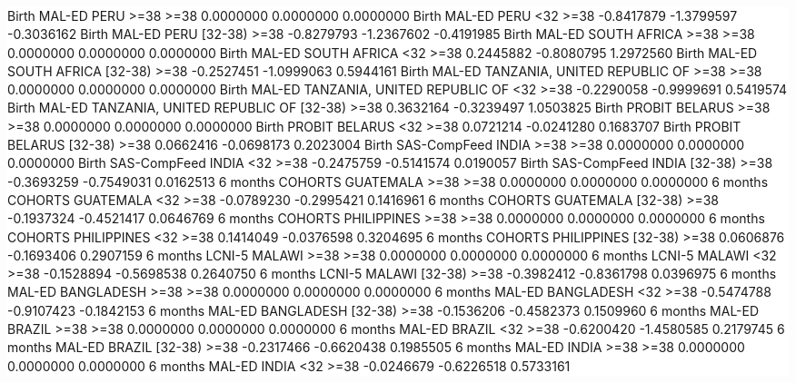 Birth       MAL-ED          PERU                           >=38                 >=38               0.0000000    0.0000000    0.0000000
Birth       MAL-ED          PERU                           <32                  >=38              -0.8417879   -1.3799597   -0.3036162
Birth       MAL-ED          PERU                           [32-38)              >=38              -0.8279793   -1.2367602   -0.4191985
Birth       MAL-ED          SOUTH AFRICA                   >=38                 >=38               0.0000000    0.0000000    0.0000000
Birth       MAL-ED          SOUTH AFRICA                   <32                  >=38               0.2445882   -0.8080795    1.2972560
Birth       MAL-ED          SOUTH AFRICA                   [32-38)              >=38              -0.2527451   -1.0999063    0.5944161
Birth       MAL-ED          TANZANIA, UNITED REPUBLIC OF   >=38                 >=38               0.0000000    0.0000000    0.0000000
Birth       MAL-ED          TANZANIA, UNITED REPUBLIC OF   <32                  >=38              -0.2290058   -0.9999691    0.5419574
Birth       MAL-ED          TANZANIA, UNITED REPUBLIC OF   [32-38)              >=38               0.3632164   -0.3239497    1.0503825
Birth       PROBIT          BELARUS                        >=38                 >=38               0.0000000    0.0000000    0.0000000
Birth       PROBIT          BELARUS                        <32                  >=38               0.0721214   -0.0241280    0.1683707
Birth       PROBIT          BELARUS                        [32-38)              >=38               0.0662416   -0.0698173    0.2023004
Birth       SAS-CompFeed    INDIA                          >=38                 >=38               0.0000000    0.0000000    0.0000000
Birth       SAS-CompFeed    INDIA                          <32                  >=38              -0.2475759   -0.5141574    0.0190057
Birth       SAS-CompFeed    INDIA                          [32-38)              >=38              -0.3693259   -0.7549031    0.0162513
6 months    COHORTS         GUATEMALA                      >=38                 >=38               0.0000000    0.0000000    0.0000000
6 months    COHORTS         GUATEMALA                      <32                  >=38              -0.0789230   -0.2995421    0.1416961
6 months    COHORTS         GUATEMALA                      [32-38)              >=38              -0.1937324   -0.4521417    0.0646769
6 months    COHORTS         PHILIPPINES                    >=38                 >=38               0.0000000    0.0000000    0.0000000
6 months    COHORTS         PHILIPPINES                    <32                  >=38               0.1414049   -0.0376598    0.3204695
6 months    COHORTS         PHILIPPINES                    [32-38)              >=38               0.0606876   -0.1693406    0.2907159
6 months    LCNI-5          MALAWI                         >=38                 >=38               0.0000000    0.0000000    0.0000000
6 months    LCNI-5          MALAWI                         <32                  >=38              -0.1528894   -0.5698538    0.2640750
6 months    LCNI-5          MALAWI                         [32-38)              >=38              -0.3982412   -0.8361798    0.0396975
6 months    MAL-ED          BANGLADESH                     >=38                 >=38               0.0000000    0.0000000    0.0000000
6 months    MAL-ED          BANGLADESH                     <32                  >=38              -0.5474788   -0.9107423   -0.1842153
6 months    MAL-ED          BANGLADESH                     [32-38)              >=38              -0.1536206   -0.4582373    0.1509960
6 months    MAL-ED          BRAZIL                         >=38                 >=38               0.0000000    0.0000000    0.0000000
6 months    MAL-ED          BRAZIL                         <32                  >=38              -0.6200420   -1.4580585    0.2179745
6 months    MAL-ED          BRAZIL                         [32-38)              >=38              -0.2317466   -0.6620438    0.1985505
6 months    MAL-ED          INDIA                          >=38                 >=38               0.0000000    0.0000000    0.0000000
6 months    MAL-ED          INDIA                          <32                  >=38              -0.0246679   -0.6226518    0.5733161